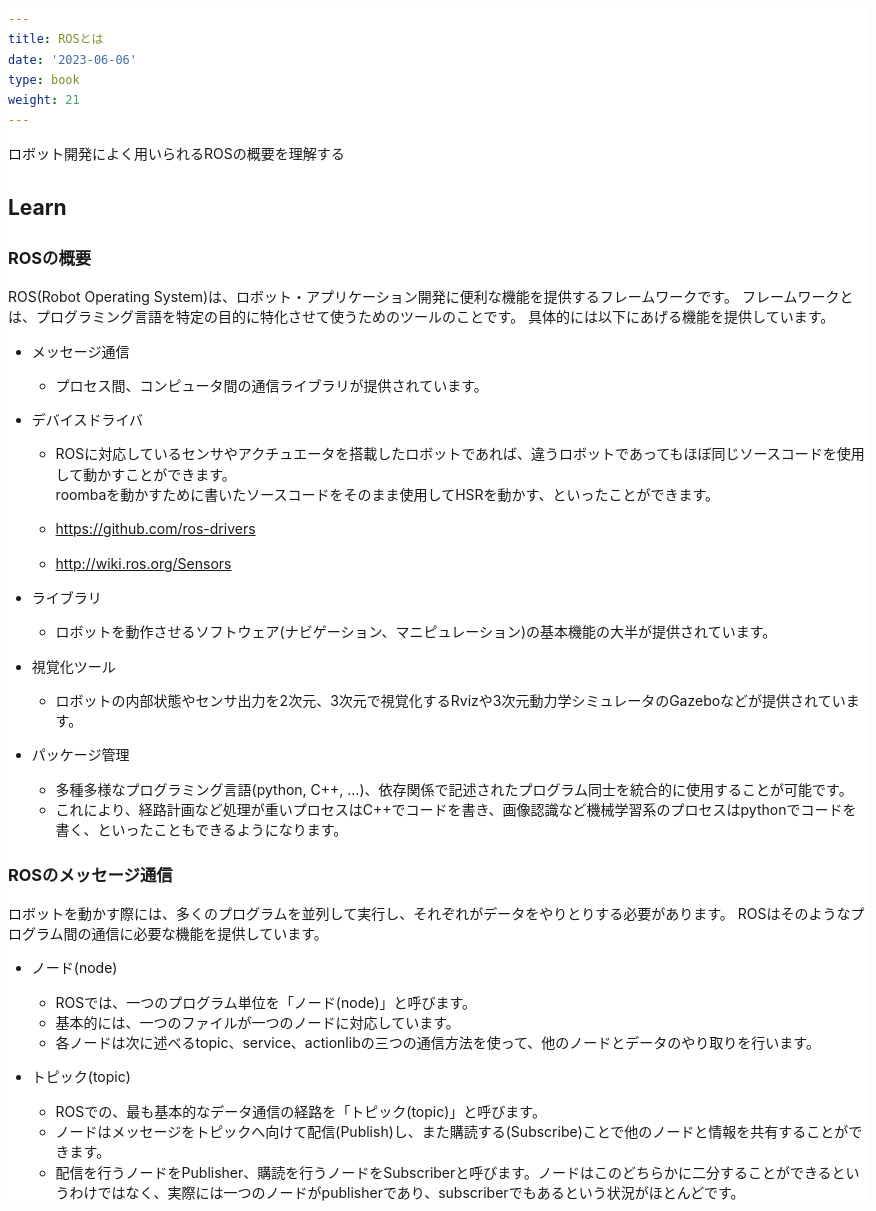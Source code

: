 ```yaml
---
title: ROSとは
date: '2023-06-06'
type: book
weight: 21
---
```


ロボット開発によく用いられるROSの概要を理解する


## Learn

### ROSの概要
ROS(Robot Operating System)は、ロボット・アプリケーション開発に便利な機能を提供するフレームワークです。
フレームワークとは、プログラミング言語を特定の目的に特化させて使うためのツールのことです。
具体的には以下にあげる機能を提供しています。

- メッセージ通信

    - プロセス間、コンピュータ間の通信ライブラリが提供されています。  

- デバイスドライバ
    
    - ROSに対応しているセンサやアクチュエータを搭載したロボットであれば、違うロボットであってもほぼ同じソースコードを使用して動かすことができます。  
      roombaを動かすために書いたソースコードをそのまま使用してHSRを動かす、といったことができます。  

    - https://github.com/ros-drivers  
    - http://wiki.ros.org/Sensors

- ライブラリ
    
    - ロボットを動作させるソフトウェア(ナビゲーション、マニピュレーション)の基本機能の大半が提供されています。

- 視覚化ツール

    - ロボットの内部状態やセンサ出力を2次元、3次元で視覚化するRvizや3次元動力学シミュレータのGazeboなどが提供されています。

- パッケージ管理

    - 多種多様なプログラミング言語(python, C++, ...)、依存関係で記述されたプログラム同士を統合的に使用することが可能です。  
    - これにより、経路計画など処理が重いプロセスはC++でコードを書き、画像認識など機械学習系のプロセスはpythonでコードを書く、といったこともできるようになります。

### ROSのメッセージ通信
ロボットを動かす際には、多くのプログラムを並列して実行し、それぞれがデータをやりとりする必要があります。
ROSはそのようなプログラム間の通信に必要な機能を提供しています。

- ノード(node)

    - ROSでは、一つのプログラム単位を「ノード(node)」と呼びます。  
    - 基本的には、一つのファイルが一つのノードに対応しています。  
    - 各ノードは次に述べるtopic、service、actionlibの三つの通信方法を使って、他のノードとデータのやり取りを行います。

- トピック(topic)

    - ROSでの、最も基本的なデータ通信の経路を「トピック(topic)」と呼びます。
    - ノードはメッセージをトピックへ向けて配信(Publish)し、また購読する(Subscribe)ことで他のノードと情報を共有することができます。
    - 配信を行うノードをPublisher、購読を行うノードをSubscriberと呼びます。ノードはこのどちらかに二分することができるというわけではなく、実際には一つのノードがpublisherであり、subscriberでもあるという状況がほとんどです。  
